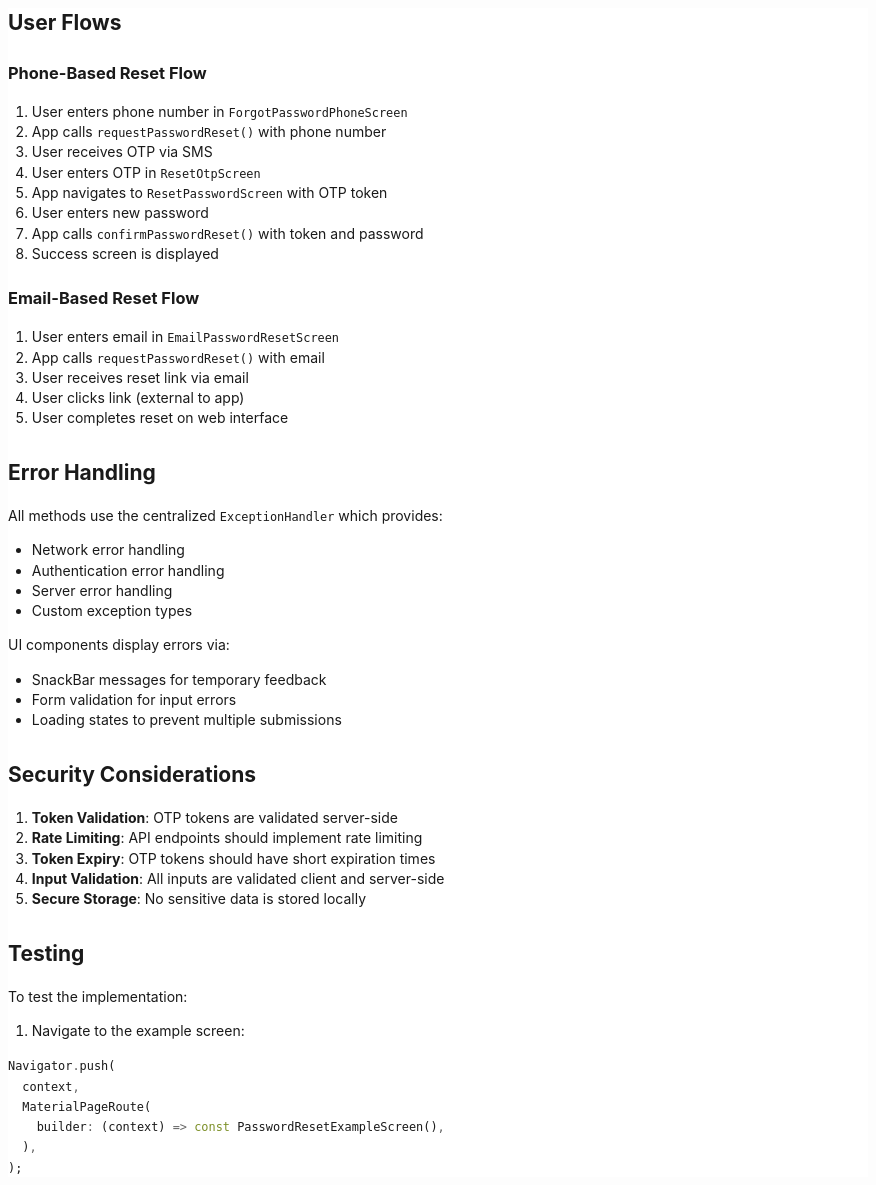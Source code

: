 ## User Flows

### Phone-Based Reset Flow
1. User enters phone number in `ForgotPasswordPhoneScreen`
2. App calls `requestPasswordReset()` with phone number
3. User receives OTP via SMS
4. User enters OTP in `ResetOtpScreen`
5. App navigates to `ResetPasswordScreen` with OTP token
6. User enters new password
7. App calls `confirmPasswordReset()` with token and password
8. Success screen is displayed

### Email-Based Reset Flow
1. User enters email in `EmailPasswordResetScreen`
2. App calls `requestPasswordReset()` with email
3. User receives reset link via email
4. User clicks link (external to app)
5. User completes reset on web interface

## Error Handling

All methods use the centralized `ExceptionHandler` which provides:
- Network error handling
- Authentication error handling
- Server error handling
- Custom exception types

UI components display errors via:
- SnackBar messages for temporary feedback
- Form validation for input errors
- Loading states to prevent multiple submissions

## Security Considerations

1. **Token Validation**: OTP tokens are validated server-side
2. **Rate Limiting**: API endpoints should implement rate limiting
3. **Token Expiry**: OTP tokens should have short expiration times
4. **Input Validation**: All inputs are validated client and server-side
5. **Secure Storage**: No sensitive data is stored locally

## Testing

To test the implementation:

1. Navigate to the example screen:
```dart
Navigator.push(
  context,
  MaterialPageRoute(
    builder: (context) => const PasswordResetExampleScreen(),
  ),
);
```
